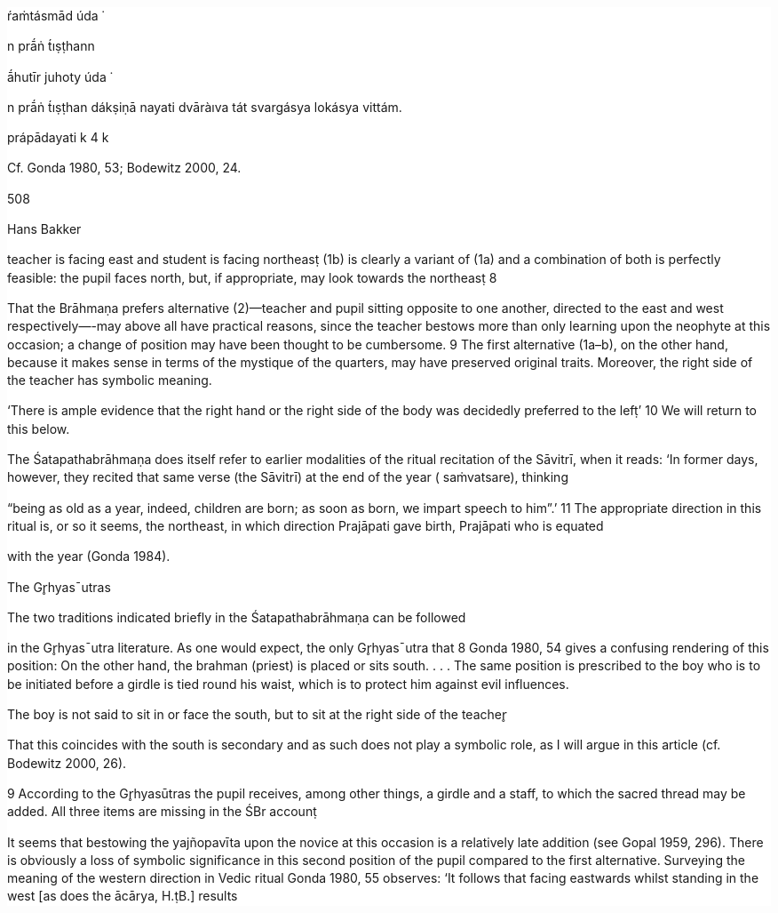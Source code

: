 ŕaṁtásmād úda ˙

n prā́ṅ t́ıṣṭhann

ā́hutīr juhoty úda ˙

n prā́ṅ t́ıṣṭhan dákṣiṇā nayati dvāràıva tát svargásya lokásya vittám. 

prápādayati  k 4 k

Cf. Gonda 1980, 53; Bodewitz 2000, 24. 



508

Hans Bakker

teacher is facing east and student is facing northeasṭ \(1b\) is clearly a variant of \(1a\) and a combination of both is perfectly feasible: the pupil faces north, but, if appropriate, may look towards the northeasṭ 8

That the Brāhmaṇa prefers alternative \(2\)—teacher and pupil sitting opposite to one another, directed to the east and west respectively—-may above all have practical reasons, since the teacher bestows more than only learning upon the neophyte at this occasion; a change of position may have been thought to be cumbersome. 9 The first alternative \(1a–b\), on the other hand, because it makes sense in terms of the mystique of the quarters, may have preserved original traits. Moreover, the right side of the teacher has symbolic meaning. 

‘There is ample evidence that the right hand or the right side of the body was decidedly preferred to the lefṭ’ 10 We will return to this below. 

The Śatapathabrāhmaṇa does itself refer to earlier modalities of the ritual recitation of the Sāvitrī, when it reads: ‘In former days, however, they recited that same verse \(the Sāvitrī\) at the end of the year \( saṁvatsare\), thinking

“being as old as a year, indeed, children are born; as soon as born, we impart speech to him”.’ 11 The appropriate direction in this ritual is, or so it seems, the northeast, in which direction Prajāpati gave birth, Prajāpati who is equated

with the year \(Gonda 1984\). 

The Gr̥hyas¯utras

The two traditions indicated briefly in the Śatapathabrāhmaṇa can be followed

in the Gr̥hyas¯utra literature. As one would expect, the only Gr̥hyas¯utra that 8 Gonda 1980, 54 gives a confusing rendering of this position: On the other hand, the brahman \(priest\) is placed or sits south. . . . The same  position is prescribed to the boy who is to be initiated before a girdle is tied round his waist, which is to protect him against evil influences. 

The boy is not said to sit in or face the south, but to sit at the right side of the teacher̥ 

That this coincides with the south is secondary and as such does not play a symbolic role, as I will argue in this article \(cf. Bodewitz 2000, 26\). 

9 According to the Gr̥hyasūtras the pupil receives, among other things, a girdle and a staff, to which the sacred thread may be added. All three items are missing in the ŚBr accounṭ 

It seems that bestowing the yajñopavīta  upon the novice at this occasion is a relatively late addition \(see Gopal 1959, 296\). There is obviously a loss of symbolic significance in this second position of the pupil compared to the first alternative. Surveying the meaning of the western direction in Vedic ritual Gonda 1980, 55 observes: ‘It follows that facing eastwards whilst standing in the west \[as does the ācārya, H.ṭB.\] results
